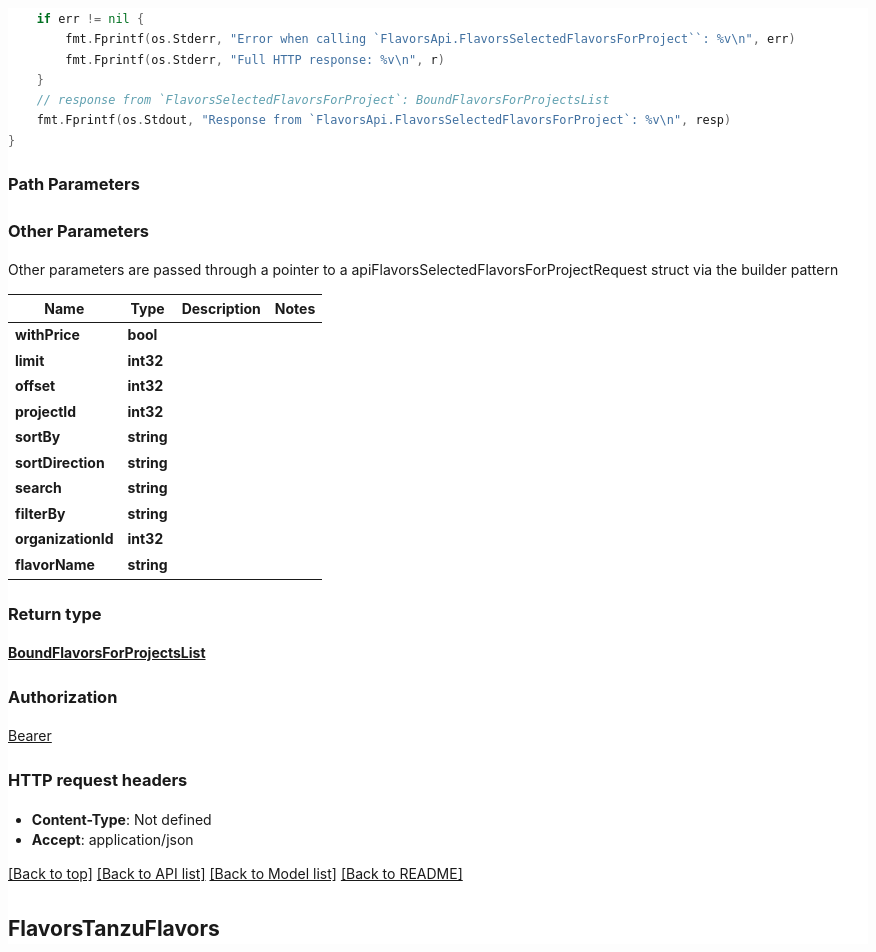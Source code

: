 ```go
    if err != nil {
        fmt.Fprintf(os.Stderr, "Error when calling `FlavorsApi.FlavorsSelectedFlavorsForProject``: %v\n", err)
        fmt.Fprintf(os.Stderr, "Full HTTP response: %v\n", r)
    }
    // response from `FlavorsSelectedFlavorsForProject`: BoundFlavorsForProjectsList
    fmt.Fprintf(os.Stdout, "Response from `FlavorsApi.FlavorsSelectedFlavorsForProject`: %v\n", resp)
}
```

### Path Parameters



### Other Parameters

Other parameters are passed through a pointer to a apiFlavorsSelectedFlavorsForProjectRequest struct via the builder pattern


Name | Type | Description  | Notes
------------- | ------------- | ------------- | -------------
 **withPrice** | **bool** |  | 
 **limit** | **int32** |  | 
 **offset** | **int32** |  | 
 **projectId** | **int32** |  | 
 **sortBy** | **string** |  | 
 **sortDirection** | **string** |  | 
 **search** | **string** |  | 
 **filterBy** | **string** |  | 
 **organizationId** | **int32** |  | 
 **flavorName** | **string** |  | 

### Return type

[**BoundFlavorsForProjectsList**](BoundFlavorsForProjectsList.md)

### Authorization

[Bearer](../README.md#Bearer)

### HTTP request headers

- **Content-Type**: Not defined
- **Accept**: application/json

[[Back to top]](#) [[Back to API list]](../README.md#documentation-for-api-endpoints)
[[Back to Model list]](../README.md#documentation-for-models)
[[Back to README]](../README.md)


## FlavorsTanzuFlavors
